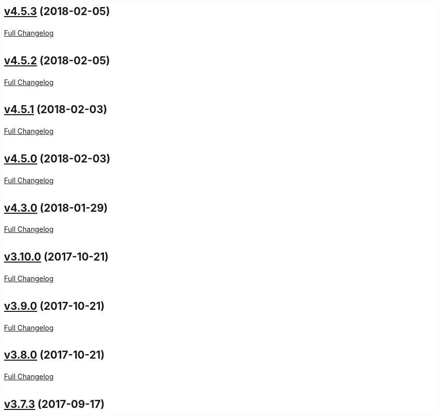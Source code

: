 ## [v4.5.3](https://github.com/feathersjs-ecosystem/feathers-hooks-common/tree/v4.5.3) (2018-02-05)

[Full Changelog](https://github.com/feathersjs-ecosystem/feathers-hooks-common/compare/v4.5.2...v4.5.3)

## [v4.5.2](https://github.com/feathersjs-ecosystem/feathers-hooks-common/tree/v4.5.2) (2018-02-05)

[Full Changelog](https://github.com/feathersjs-ecosystem/feathers-hooks-common/compare/v4.5.1...v4.5.2)

## [v4.5.1](https://github.com/feathersjs-ecosystem/feathers-hooks-common/tree/v4.5.1) (2018-02-03)

[Full Changelog](https://github.com/feathersjs-ecosystem/feathers-hooks-common/compare/v4.5.0...v4.5.1)

## [v4.5.0](https://github.com/feathersjs-ecosystem/feathers-hooks-common/tree/v4.5.0) (2018-02-03)

[Full Changelog](https://github.com/feathersjs-ecosystem/feathers-hooks-common/compare/v4.3.0...v4.5.0)

## [v4.3.0](https://github.com/feathersjs-ecosystem/feathers-hooks-common/tree/v4.3.0) (2018-01-29)

[Full Changelog](https://github.com/feathersjs-ecosystem/feathers-hooks-common/compare/v3.10.0...v4.3.0)

## [v3.10.0](https://github.com/feathersjs-ecosystem/feathers-hooks-common/tree/v3.10.0) (2017-10-21)

[Full Changelog](https://github.com/feathersjs-ecosystem/feathers-hooks-common/compare/v3.9.0...v3.10.0)

## [v3.9.0](https://github.com/feathersjs-ecosystem/feathers-hooks-common/tree/v3.9.0) (2017-10-21)

[Full Changelog](https://github.com/feathersjs-ecosystem/feathers-hooks-common/compare/v3.8.0...v3.9.0)

## [v3.8.0](https://github.com/feathersjs-ecosystem/feathers-hooks-common/tree/v3.8.0) (2017-10-21)

[Full Changelog](https://github.com/feathersjs-ecosystem/feathers-hooks-common/compare/v3.7.3...v3.8.0)

## [v3.7.3](https://github.com/feathersjs-ecosystem/feathers-hooks-common/tree/v3.7.3) (2017-09-17)
